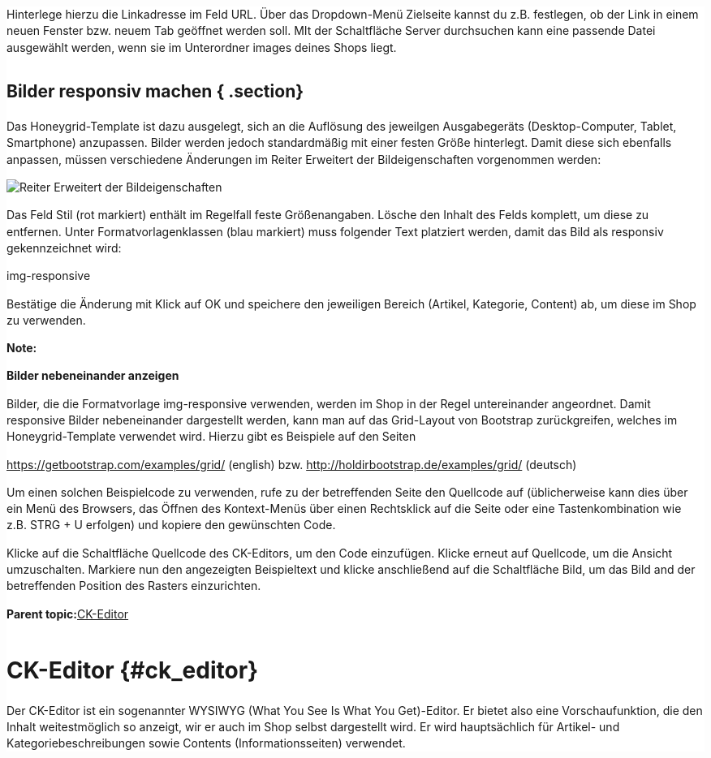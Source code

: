 Hinterlege hierzu die Linkadresse im Feld URL. Über das Dropdown-Menü Zielseite kannst du z.B. festlegen, ob der Link in einem neuen Fenster bzw. neuem Tab geöffnet werden soll. MIt der Schaltfläche Server durchsuchen kann eine passende Datei ausgewählt werden, wenn sie im Unterordner images deines Shops liegt.

## Bilder responsiv machen { .section}

Das Honeygrid-Template ist dazu ausgelegt, sich an die Auflösung des jeweilgen Ausgabegeräts \(Desktop-Computer, Tablet, Smartphone\) anzupassen. Bilder werden jedoch standardmäßig mit einer festen Größe hinterlegt. Damit diese sich ebenfalls anpassen, müssen verschiedene Änderungen im Reiter Erweitert der Bildeigenschaften vorgenommen werden:

![](Bilder/CK_Bildeigenschaften_Erweitert_responsive.png "Reiter Erweitert der
        Bildeigenschaften")

Das Feld Stil \(rot markiert\) enthält im Regelfall feste Größenangaben. Lösche den Inhalt des Felds komplett, um diese zu entfernen. Unter Formatvorlagenklassen \(blau markiert\) muss folgender Text platziert werden, damit das Bild als responsiv gekennzeichnet wird:

img-responsive

Bestätige die Änderung mit Klick auf OK und speichere den jeweiligen Bereich \(Artikel, Kategorie, Content\) ab, um diese im Shop zu verwenden.

**Note:**

**Bilder nebeneinander anzeigen**

Bilder, die die Formatvorlage img-responsive verwenden, werden im Shop in der Regel untereinander angeordnet. Damit responsive Bilder nebeneinander dargestellt werden, kann man auf das Grid-Layout von Bootstrap zurückgreifen, welches im Honeygrid-Template verwendet wird. Hierzu gibt es Beispiele auf den Seiten

https://getbootstrap.com/examples/grid/ \(english\) bzw. http://holdirbootstrap.de/examples/grid/ \(deutsch\)

Um einen solchen Beispielcode zu verwenden, rufe zu der betreffenden Seite den Quellcode auf \(üblicherweise kann dies über ein Menü des Browsers, das Öffnen des Kontext-Menüs über einen Rechtsklick auf die Seite oder eine Tastenkombination wie z.B. STRG + U erfolgen\) und kopiere den gewünschten Code.

Klicke auf die Schaltfläche Quellcode des CK-Editors, um den Code einzufügen. Klicke erneut auf Quellcode, um die Ansicht umzuschalten. Markiere nun den angezeigten Beispieltext und klicke anschließend auf die Schaltfläche Bild, um das Bild and der betreffenden Position des Rasters einzurichten.

**Parent topic:**[CK-Editor](3_4_CK_Editor.md)

# CK-Editor {#ck_editor}

Der CK-Editor ist ein sogenannter WYSIWYG \(What You See Is What You Get\)-Editor. Er bietet also eine Vorschaufunktion, die den Inhalt weitestmöglich so anzeigt, wir er auch im Shop selbst dargestellt wird. Er wird hauptsächlich für Artikel- und Kategoriebeschreibungen sowie Contents \(Informationsseiten\) verwendet.
